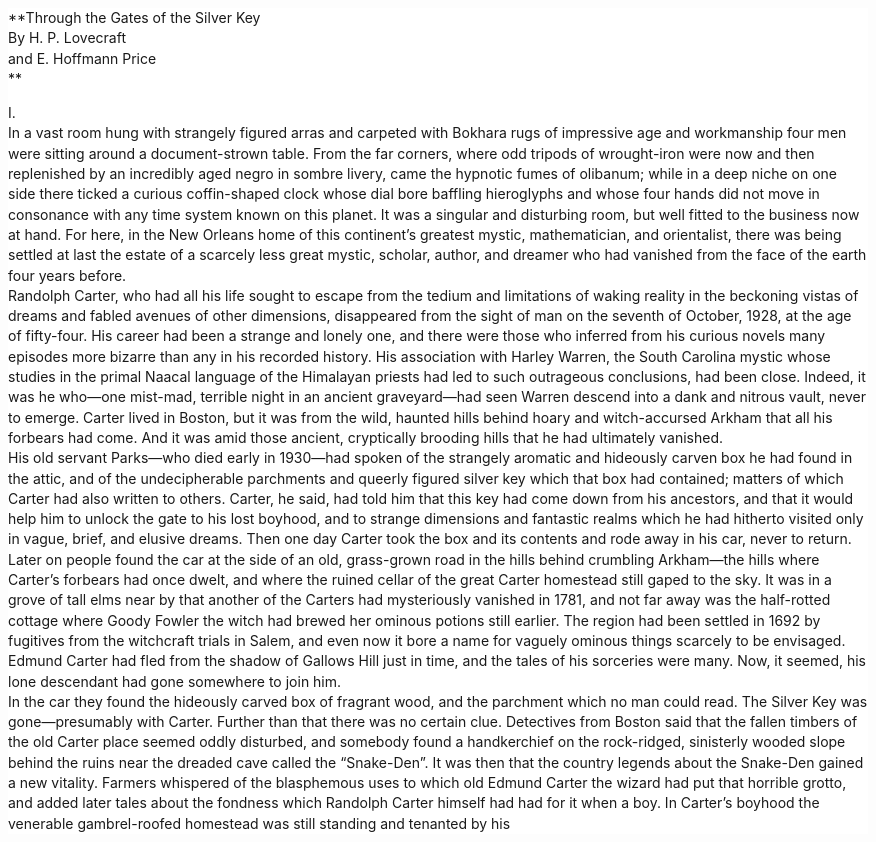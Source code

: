  
**Through the Gates of the Silver Key  
By H. P. Lovecraft  
and E. Hoffmann Price  
**  

  
I.  
In a vast room hung with strangely figured arras and carpeted with Bokhara
rugs of impressive age and workmanship four men were sitting around a
document-strown table. From the far corners, where odd tripods of wrought-iron
were now and then replenished by an incredibly aged negro in sombre livery,
came the hypnotic fumes of olibanum; while in a deep niche on one side there
ticked a curious coffin-shaped clock whose dial bore baffling hieroglyphs and
whose four hands did not move in consonance with any time system known on this
planet. It was a singular and disturbing room, but well fitted to the business
now at hand. For here, in the New Orleans home of this continent’s greatest
mystic, mathematician, and orientalist, there was being settled at last the
estate of a scarcely less great mystic, scholar, author, and dreamer who had
vanished from the face of the earth four years before.  
Randolph Carter, who had all his life sought to escape from the tedium and
limitations of waking reality in the beckoning vistas of dreams and fabled
avenues of other dimensions, disappeared from the sight of man on the seventh
of October, 1928, at the age of fifty-four. His career had been a strange and
lonely one, and there were those who inferred from his curious novels many
episodes more bizarre than any in his recorded history. His association with
Harley Warren, the South Carolina mystic whose studies in the primal Naacal
language of the Himalayan priests had led to such outrageous conclusions, had
been close. Indeed, it was he who—one mist-mad, terrible night in an ancient
graveyard—had seen Warren descend into a dank and nitrous vault, never to
emerge. Carter lived in Boston, but it was from the wild, haunted hills behind
hoary and witch-accursed Arkham that all his forbears had come. And it was
amid those ancient, cryptically brooding hills that he had ultimately
vanished.  
His old servant Parks—who died early in 1930—had spoken of the strangely
aromatic and hideously carven box he had found in the attic, and of the
undecipherable parchments and queerly figured silver key which that box had
contained; matters of which Carter had also written to others. Carter, he
said, had told him that this key had come down from his ancestors, and that it
would help him to unlock the gate to his lost boyhood, and to strange
dimensions and fantastic realms which he had hitherto visited only in vague,
brief, and elusive dreams. Then one day Carter took the box and its contents
and rode away in his car, never to return.  
Later on people found the car at the side of an old, grass-grown road in the
hills behind crumbling Arkham—the hills where Carter’s forbears had once
dwelt, and where the ruined cellar of the great Carter homestead still gaped
to the sky. It was in a grove of tall elms near by that another of the Carters
had mysteriously vanished in 1781, and not far away was the half-rotted
cottage where Goody Fowler the witch had brewed her ominous potions still
earlier. The region had been settled in 1692 by fugitives from the witchcraft
trials in Salem, and even now it bore a name for vaguely ominous things
scarcely to be envisaged. Edmund Carter had fled from the shadow of Gallows
Hill just in time, and the tales of his sorceries were many. Now, it seemed,
his lone descendant had gone somewhere to join him.  
In the car they found the hideously carved box of fragrant wood, and the
parchment which no man could read. The Silver Key was gone—presumably with
Carter. Further than that there was no certain clue. Detectives from Boston
said that the fallen timbers of the old Carter place seemed oddly disturbed,
and somebody found a handkerchief on the rock-ridged, sinisterly wooded slope
behind the ruins near the dreaded cave called the “Snake-Den”. It was then
that the country legends about the Snake-Den gained a new vitality. Farmers
whispered of the blasphemous uses to which old Edmund Carter the wizard had
put that horrible grotto, and added later tales about the fondness which
Randolph Carter himself had had for it when a boy. In Carter’s boyhood the
venerable gambrel-roofed homestead was still standing and tenanted by his